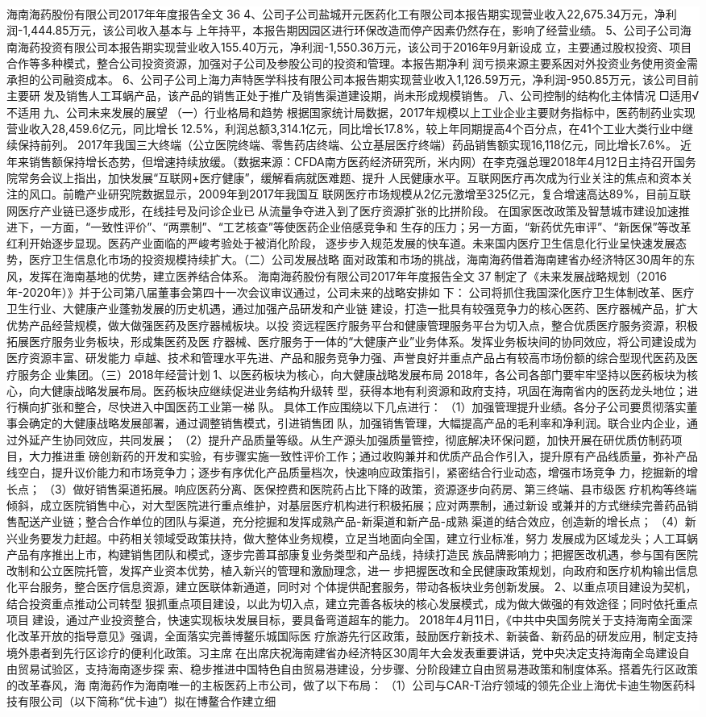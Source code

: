 海南海药股份有限公司2017年年度报告全文
36
4、公司子公司盐城开元医药化工有限公司本报告期实现营业收入22,675.34万元，净利润-1,444.85万元，该公司收入基本与
上年持平，本报告期因园区进行环保改造而停产因素仍然存在，影响了经营业绩。
5、公司子公司海南海药投资有限公司本报告期实现营业收入155.40万元，净利润-1,550.36万元，该公司于2016年9月新设成
立，主要通过股权投资、项目合作等多种模式，整合公司投资资源，加强对子公司及参股公司的投资和管理。本报告期净利
润亏损来源主要系因对外投资业务使用资金需承担的公司融资成本。
6、公司子公司上海力声特医学科技有限公司本报告期实现营业收入1,126.59万元，净利润-950.85万元，该公司目前主要研
发及销售人工耳蜗产品，该产品的销售正处于推广及销售渠道建设期，尚未形成规模销售。
八、公司控制的结构化主体情况
□适用√不适用
九、公司未来发展的展望
（一）行业格局和趋势
根据国家统计局数据，2017年规模以上工业企业主要财务指标中，医药制药业实现营业收入28,459.6亿元，同比增长
12.5%，利润总额3,314.1亿元，同比增长17.8%，较上年同期提高4个百分点，在41个工业大类行业中继续保持前列。
2017年我国三大终端（公立医院终端、零售药店终端、公立基层医疗终端）药品销售额实现16,118亿元，同比增长7.6%。
近年来销售额保持增长态势，但增速持续放缓。（数据来源：CFDA南方医药经济研究所，米内网）在李克强总理2018年4月12日主持召开国务院常务会议上指出，加快发展“互联网+医疗健康”，缓解看病就医难题、提升
人民健康水平。互联网医疗再次成为行业关注的焦点和资本关注的风口。前瞻产业研究院数据显示，2009年到2017年我国互
联网医疗市场规模从2亿元激增至325亿元，复合增速高达89%，目前互联网医疗产业链已逐步成形，在线挂号及问诊企业已
从流量争夺进入到了医疗资源扩张的比拼阶段。
在国家医改政策及智慧城市建设加速推进下，一方面，“一致性评价”、“两票制”、“工艺核查”等使医药企业倍感竞争和
生存的压力；另一方面，“新药优先审评”、“新医保”等改革红利开始逐步显现。医药产业面临的严峻考验处于被消化阶段，
逐步步入规范发展的快车道。未来国内医疗卫生信息化行业呈快速发展态势，医疗卫生信息化市场的投资规模持续扩大。（二）公司发展战略
面对政策和市场的挑战，海南海药借着海南建省办经济特区30周年的东风，发挥在海南基地的优势，建立医养结合体系。
海南海药股份有限公司2017年年度报告全文
37
制定了《未来发展战略规划（2016年-2020年）》并于公司第八届董事会第四十一次会议审议通过，公司未来的战略安排如
下：
公司将抓住我国深化医疗卫生体制改革、医疗卫生行业、大健康产业蓬勃发展的历史机遇，通过加强产品研发和产业链
建设，打造一批具有较强竞争力的核心医药、医疗器械产品，扩大优势产品经营规模，做大做强医药及医疗器械板块。以投
资远程医疗服务平台和健康管理服务平台为切入点，整合优质医疗服务资源，积极拓展医疗服务业务板块，形成集医药及医
疗器械、医疗服务于一体的“大健康产业”业务体系。发挥业务板块间的协同效应，将公司建设成为医疗资源丰富、研发能力
卓越、技术和管理水平先进、产品和服务竞争力强、声誉良好并重点产品占有较高市场份额的综合型现代医药及医疗服务企
业集团。（三）2018年经营计划
1、以医药板块为核心，向大健康战略发展布局
2018年，各公司各部门要牢牢坚持以医药板块为核心，向大健康战略发展布局。医药板块应继续促进业务结构升级转
型，获得本地有利资源和政府支持，巩固在海南省内的医药龙头地位；进行横向扩张和整合，尽快进入中国医药工业第一梯
队。
具体工作应围绕以下几点进行：
（1）加强管理提升业绩。各分子公司要贯彻落实董事会确定的大健康战略发展部署，通过调整销售模式，引进销售团
队，加强销售管理，大幅提高产品的毛利率和净利润。联合业内企业，通过外延产生协同效应，共同发展；
（2）提升产品质量等级。从生产源头加强质量管控，彻底解决环保问题，加快开展在研优质仿制药项目，大力推进重
磅创新药的开发和实验，有步骤实施一致性评价工作；通过收购兼并和优质产品合作引入，提升原有产品线质量，弥补产品
线空白，提升议价能力和市场竞争力；逐步有序优化产品质量档次，快速响应政策指引，紧密结合行业动态，增强市场竞争
力，挖掘新的增长点；
（3）做好销售渠道拓展。响应医药分离、医保控费和医院药占比下降的政策，资源逐步向药房、第三终端、县市级医
疗机构等终端倾斜，成立医院销售中心，对大型医院进行重点维护，对基层医疗机构进行积极拓展；应对两票制，通过新设
或兼并的方式继续完善药品销售配送产业链；整合合作单位的团队与渠道，充分挖掘和发挥成熟产品-新渠道和新产品-成熟
渠道的结合效应，创造新的增长点；
（4）新兴业务要发力赶超。中药相关领域受政策扶持，做大整体业务规模，立足当地面向全国，建立行业标准，努力
发展成为区域龙头；人工耳蜗产品有序推出上市，构建销售团队和模式，逐步完善耳部康复业务类型和产品线，持续打造民
族品牌影响力；把握医改机遇，参与国有医院改制和公立医院托管，发挥产业资本优势，植入新兴的管理和激励理念，进一
步把握医改和全民健康政策规划，向政府和医疗机构输出信息化平台服务，整合医疗信息资源，建立医联体新通道，同时对
个体提供配套服务，带动各板块业务创新发展。
2、以重点项目建设为契机，结合投资重点推动公司转型
狠抓重点项目建设，以此为切入点，建立完善各板块的核心发展模式，成为做大做强的有效途径；同时依托重点项目
建设，通过产业投资整合，快速实现板块发展目标，要具备弯道超车的能力。
2018年4月11日，《中共中央国务院关于支持海南全面深化改革开放的指导意见》强调，全面落实完善博鳌乐城国际医
疗旅游先行区政策，鼓励医疗新技术、新装备、新药品的研发应用，制定支持境外患者到先行区诊疗的便利化政策。习主席
在出席庆祝海南建省办经济特区30周年大会发表重要讲话，党中央决定支持海南全岛建设自由贸易试验区，支持海南逐步探
索、稳步推进中国特色自由贸易港建设，分步骤、分阶段建立自由贸易港政策和制度体系。搭着先行区政策的改革春风，海
南海药作为海南唯一的主板医药上市公司，做了以下布局：
（1）公司与CAR-T治疗领域的领先企业上海优卡迪生物医药科技有限公司（以下简称“优卡迪”）拟在博鳌合作建立细